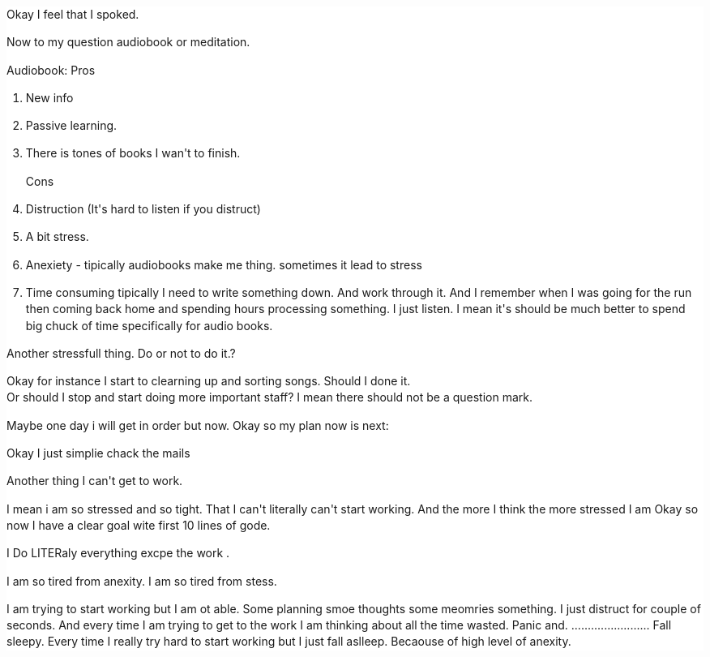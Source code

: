 Okay I feel that I spoked.

Now to my question audiobook or meditation.


Audiobook:
	Pros 
1. New info 
2. Passive learning.
2. There is tones of books I wan't to finish.

	Cons
1. Distruction (It's hard to listen if you distruct)
2. A bit stress. 
3. Anexiety - tipically audiobooks make me thing. sometimes it lead to stress
4. Time consuming tipically I need to write something down. And work through it.
And I remember when I was going for the run then coming back home and spending hours processing something. 
I just listen. I mean it's should be much better to spend big chuck of time specifically for audio books.


Another stressfull thing. 
Do or not to do it.?

Okay for instance I start to clearning up and sorting songs.
Should I done it.  
Or should I stop and start doing more important staff?
I mean there should not be a question mark.

Maybe one day i will get in order but now.
Okay so my plan now is next:

Okay I just simplie chack the mails


Another thing I can't get to work.


I mean i am so stressed and so tight. 
That I can't literally can't start working.
And the more I think the more stressed I am 
Okay so now I have a clear goal wite first 10 lines of gode.






I Do LITERaly everything excpe the work .

I am so tired from anexity. 
I am so tired from stess. 


I am trying to start working but I am ot able.
Some planning smoe thoughts some meomries something.
I just distruct for couple of seconds. And every time I am trying to get to the work
I am thinking about all the time wasted. Panic and. ........................
Fall sleepy. Every time I really try hard to start working but I just fall aslleep.
Becaouse of high level of anexity.
